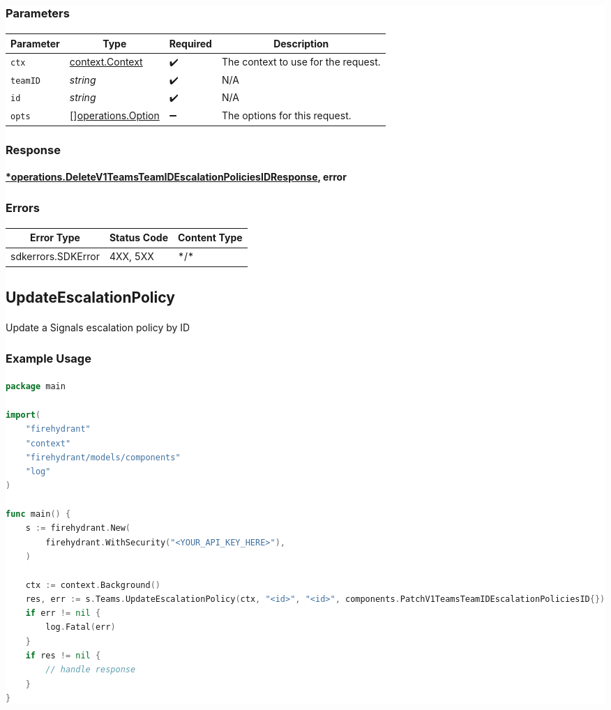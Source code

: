 ### Parameters

| Parameter                                                | Type                                                     | Required                                                 | Description                                              |
| -------------------------------------------------------- | -------------------------------------------------------- | -------------------------------------------------------- | -------------------------------------------------------- |
| `ctx`                                                    | [context.Context](https://pkg.go.dev/context#Context)    | :heavy_check_mark:                                       | The context to use for the request.                      |
| `teamID`                                                 | *string*                                                 | :heavy_check_mark:                                       | N/A                                                      |
| `id`                                                     | *string*                                                 | :heavy_check_mark:                                       | N/A                                                      |
| `opts`                                                   | [][operations.Option](../../models/operations/option.md) | :heavy_minus_sign:                                       | The options for this request.                            |

### Response

**[*operations.DeleteV1TeamsTeamIDEscalationPoliciesIDResponse](../../models/operations/deletev1teamsteamidescalationpoliciesidresponse.md), error**

### Errors

| Error Type         | Status Code        | Content Type       |
| ------------------ | ------------------ | ------------------ |
| sdkerrors.SDKError | 4XX, 5XX           | \*/\*              |

## UpdateEscalationPolicy

Update a Signals escalation policy by ID

### Example Usage

```go
package main

import(
	"firehydrant"
	"context"
	"firehydrant/models/components"
	"log"
)

func main() {
    s := firehydrant.New(
        firehydrant.WithSecurity("<YOUR_API_KEY_HERE>"),
    )

    ctx := context.Background()
    res, err := s.Teams.UpdateEscalationPolicy(ctx, "<id>", "<id>", components.PatchV1TeamsTeamIDEscalationPoliciesID{})
    if err != nil {
        log.Fatal(err)
    }
    if res != nil {
        // handle response
    }
}
```
